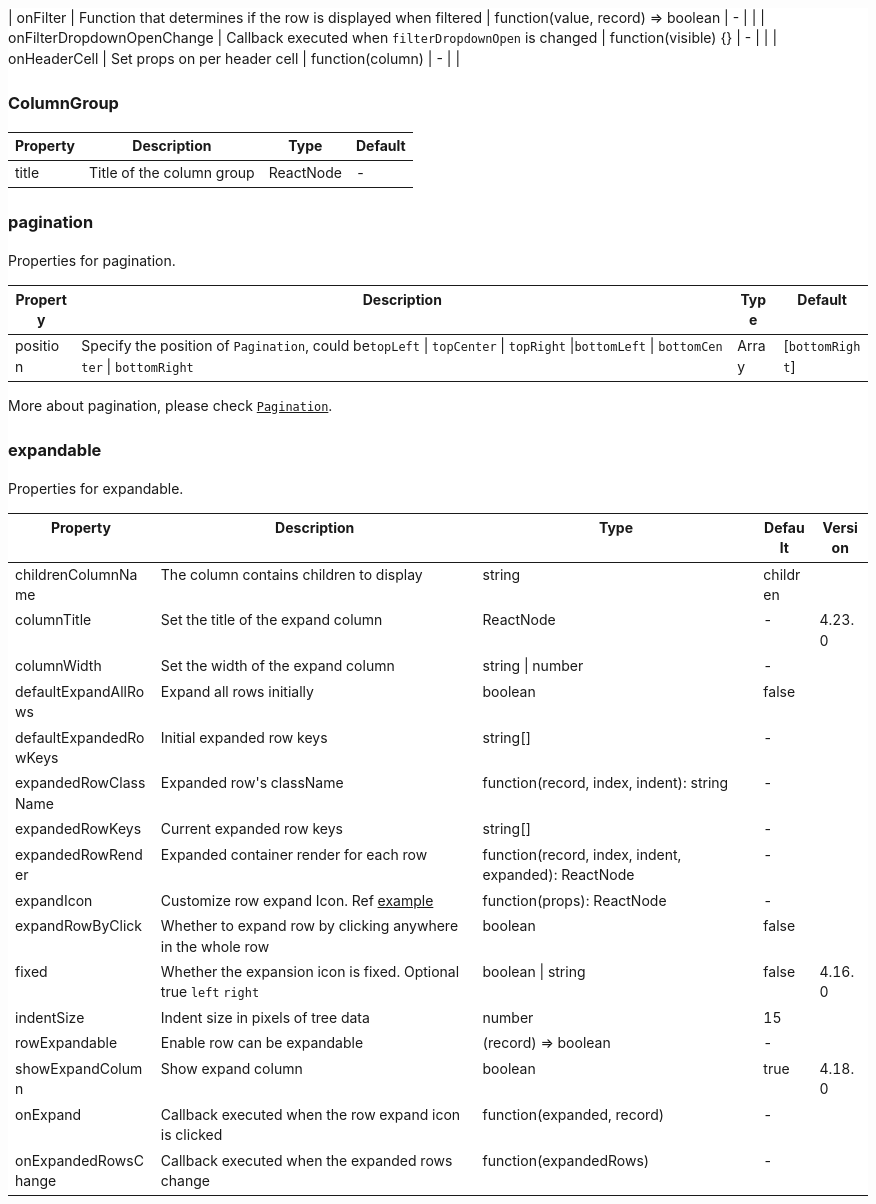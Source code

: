 | onFilter                          | Function that determines if the row is displayed when filtered                                                                                                                                              | function(value, record) => boolean                                                                                                                                                  | -                      |                                |
| onFilterDropdownOpenChange        | Callback executed when `filterDropdownOpen` is changed                                                                                                                                                      | function(visible) {}                                                                                                                                                                | -                      |                                |
| onHeaderCell                      | Set props on per header cell                                                                                                                                                                                | function(column)                                                                                                                                                                    | -                      |                                |

### ColumnGroup

| Property | Description               | Type      | Default |
| -------- | ------------------------- | --------- | ------- |
| title    | Title of the column group | ReactNode | -       |

### pagination

Properties for pagination.

| Property | Description                                                                                                                            | Type  | Default          |
| -------- | -------------------------------------------------------------------------------------------------------------------------------------- | ----- | ---------------- |
| position | Specify the position of `Pagination`, could be`topLeft` \| `topCenter` \| `topRight` \|`bottomLeft` \| `bottomCenter` \| `bottomRight` | Array | \[`bottomRight`] |

More about pagination, please check [`Pagination`](/components/pagination/).

### expandable

Properties for expandable.

| Property               | Description                                                                           | Type                                                 | Default  | Version |
| ---------------------- | ------------------------------------------------------------------------------------- | ---------------------------------------------------- | -------- | ------- |
| childrenColumnName     | The column contains children to display                                               | string                                               | children |         |
| columnTitle            | Set the title of the expand column                                                    | ReactNode                                            | -        | 4.23.0  |
| columnWidth            | Set the width of the expand column                                                    | string \| number                                     | -        |         |
| defaultExpandAllRows   | Expand all rows initially                                                             | boolean                                              | false    |         |
| defaultExpandedRowKeys | Initial expanded row keys                                                             | string\[]                                            | -        |         |
| expandedRowClassName   | Expanded row's className                                                              | function(record, index, indent): string              | -        |         |
| expandedRowKeys        | Current expanded row keys                                                             | string\[]                                            | -        |         |
| expandedRowRender      | Expanded container render for each row                                                | function(record, index, indent, expanded): ReactNode | -        |         |
| expandIcon             | Customize row expand Icon. Ref [example](https://codesandbox.io/s/fervent-bird-nuzpr) | function(props): ReactNode                           | -        |         |
| expandRowByClick       | Whether to expand row by clicking anywhere in the whole row                           | boolean                                              | false    |         |
| fixed                  | Whether the expansion icon is fixed. Optional true `left` `right`                     | boolean \| string                                    | false    | 4.16.0  |
| indentSize             | Indent size in pixels of tree data                                                    | number                                               | 15       |         |
| rowExpandable          | Enable row can be expandable                                                          | (record) => boolean                                  | -        |         |
| showExpandColumn       | Show expand column                                                                    | boolean                                              | true     | 4.18.0  |
| onExpand               | Callback executed when the row expand icon is clicked                                 | function(expanded, record)                           | -        |         |
| onExpandedRowsChange   | Callback executed when the expanded rows change                                       | function(expandedRows)                               | -        |         |
